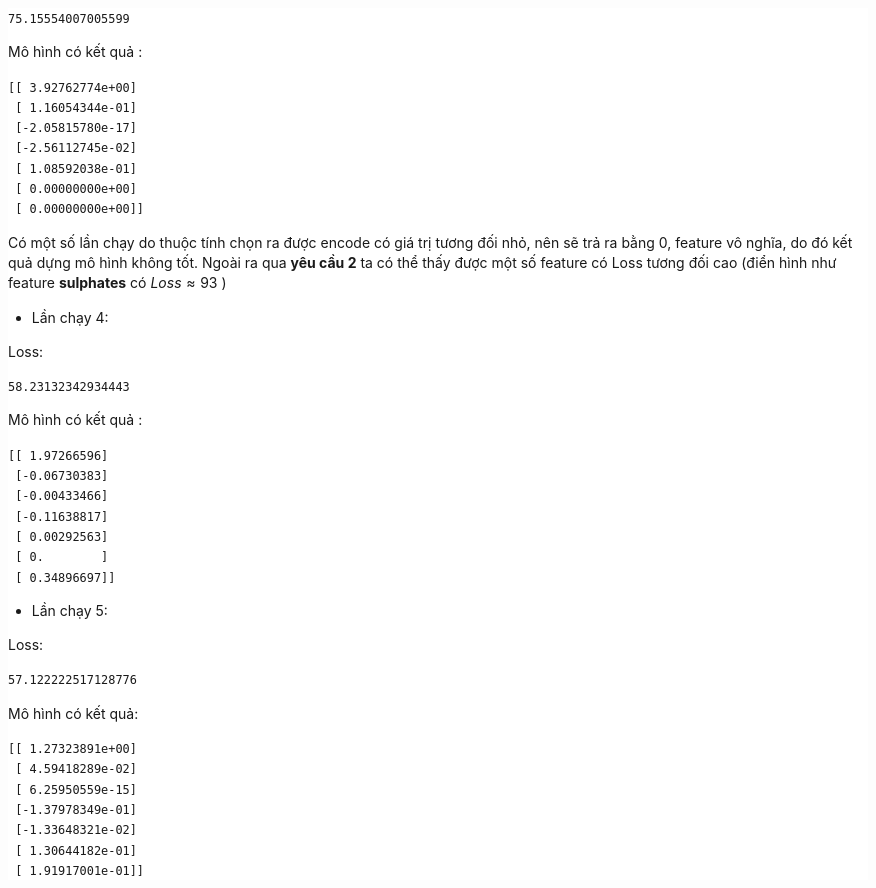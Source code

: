 ```
75.15554007005599
```

Mô hình có kết quả :

```
[[ 3.92762774e+00]
 [ 1.16054344e-01]
 [-2.05815780e-17]
 [-2.56112745e-02]
 [ 1.08592038e-01]
 [ 0.00000000e+00]
 [ 0.00000000e+00]]
```



Có một số lần chạy do thuộc tính chọn ra được encode có giá trị tương đối nhỏ, nên sẽ trả ra bằng 0, feature vô nghĩa, do đó kết quả dựng mô hình không tốt. Ngoài ra qua **yêu cầu 2** ta có thể thấy được một số feature có Loss tương đối cao (điển hình như feature  **sulphates** có $Loss \approx 93$ )

+ Lần chạy 4:

Loss:

``` 
58.23132342934443
```

Mô hình có kết quả :

```
[[ 1.97266596]
 [-0.06730383]
 [-0.00433466]
 [-0.11638817]
 [ 0.00292563]
 [ 0.        ]
 [ 0.34896697]]
```

+ Lần chạy 5:

Loss:

```
57.122222517128776
```

Mô hình có kết quả:

```
[[ 1.27323891e+00]
 [ 4.59418289e-02]
 [ 6.25950559e-15]
 [-1.37978349e-01]
 [-1.33648321e-02]
 [ 1.30644182e-01]
 [ 1.91917001e-01]]
```

